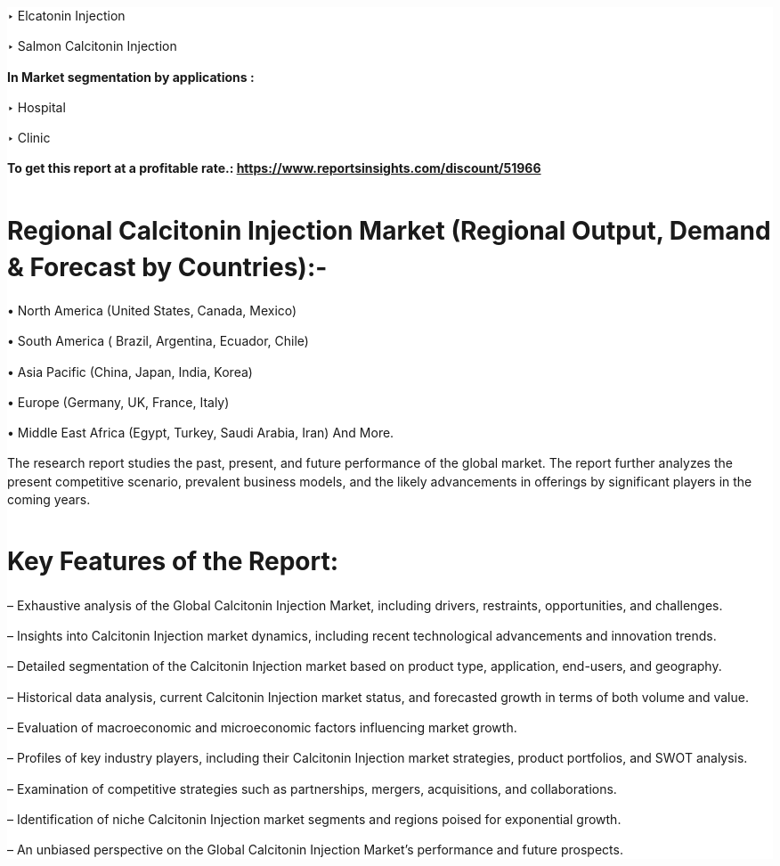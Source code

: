 ‣ Elcatonin Injection

‣ Salmon Calcitonin Injection

<strong>In Market segmentation by applications :</strong>

‣ Hospital

‣ Clinic

<strong>To get this report at a profitable rate.: <a href=https://www.reportsinsights.com/discount/51966>https://www.reportsinsights.com/discount/51966</a></strong>

# <strong>Regional Calcitonin Injection Market (Regional Output, Demand &amp; Forecast by Countries):-</strong>

• North America (United States, Canada, Mexico)

• South America ( Brazil, Argentina, Ecuador, Chile)

• Asia Pacific (China, Japan, India, Korea)

• Europe (Germany, UK, France, Italy)

• Middle East Africa (Egypt, Turkey, Saudi Arabia, Iran) And More.

The research report studies the past, present, and future performance of the global market. The report further analyzes the present competitive scenario, prevalent business models, and the likely advancements in offerings by significant players in the coming years.

# <strong>Key Features of the Report:</strong>

– Exhaustive analysis of the Global Calcitonin Injection Market, including drivers, restraints, opportunities, and challenges.

– Insights into Calcitonin Injection market dynamics, including recent technological advancements and innovation trends.

– Detailed segmentation of the Calcitonin Injection market based on product type, application, end-users, and geography.

– Historical data analysis, current Calcitonin Injection market status, and forecasted growth in terms of both volume and value.

– Evaluation of macroeconomic and microeconomic factors influencing market growth.

– Profiles of key industry players, including their Calcitonin Injection market strategies, product portfolios, and SWOT analysis.

– Examination of competitive strategies such as partnerships, mergers, acquisitions, and collaborations.

– Identification of niche Calcitonin Injection market segments and regions poised for exponential growth.

– An unbiased perspective on the Global Calcitonin Injection Market’s performance and future prospects.
